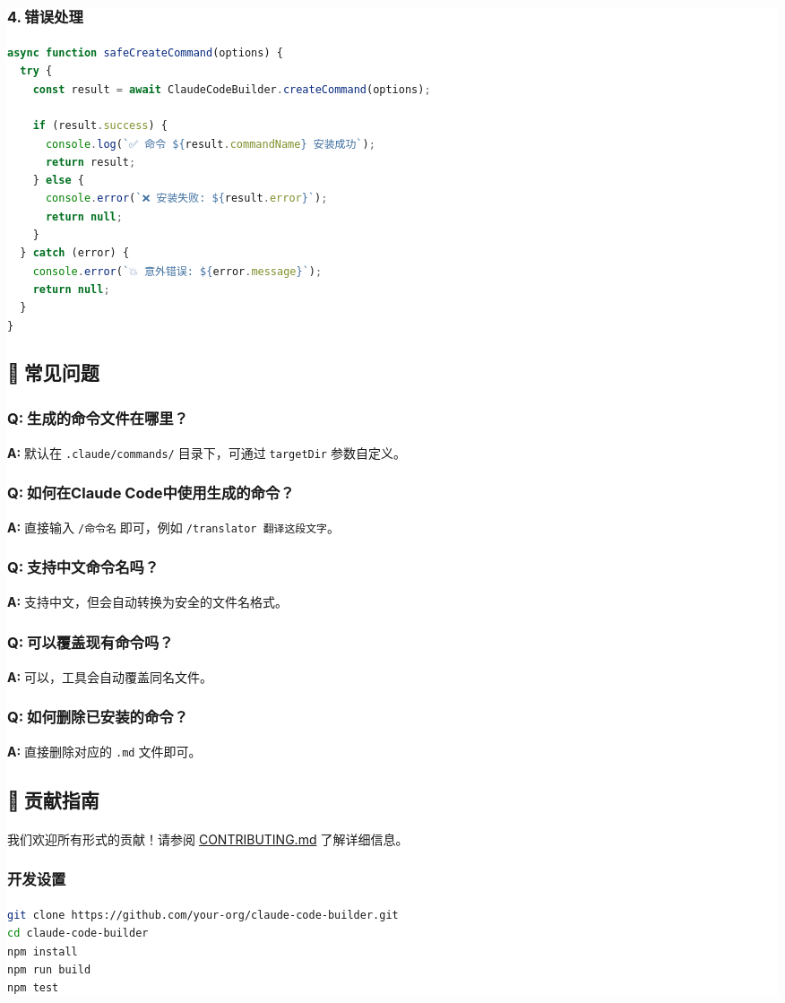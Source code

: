 ### 4. 错误处理

```typescript
async function safeCreateCommand(options) {
  try {
    const result = await ClaudeCodeBuilder.createCommand(options);
    
    if (result.success) {
      console.log(`✅ 命令 ${result.commandName} 安装成功`);
      return result;
    } else {
      console.error(`❌ 安装失败: ${result.error}`);
      return null;
    }
  } catch (error) {
    console.error(`💥 意外错误: ${error.message}`);
    return null;
  }
}
```

## 🚨 常见问题

### Q: 生成的命令文件在哪里？
**A:** 默认在 `.claude/commands/` 目录下，可通过 `targetDir` 参数自定义。

### Q: 如何在Claude Code中使用生成的命令？
**A:** 直接输入 `/命令名` 即可，例如 `/translator 翻译这段文字`。

### Q: 支持中文命令名吗？
**A:** 支持中文，但会自动转换为安全的文件名格式。

### Q: 可以覆盖现有命令吗？
**A:** 可以，工具会自动覆盖同名文件。

### Q: 如何删除已安装的命令？
**A:** 直接删除对应的 `.md` 文件即可。

## 🤝 贡献指南

我们欢迎所有形式的贡献！请参阅 [CONTRIBUTING.md](CONTRIBUTING.md) 了解详细信息。

### 开发设置

```bash
git clone https://github.com/your-org/claude-code-builder.git
cd claude-code-builder
npm install
npm run build
npm test
```
